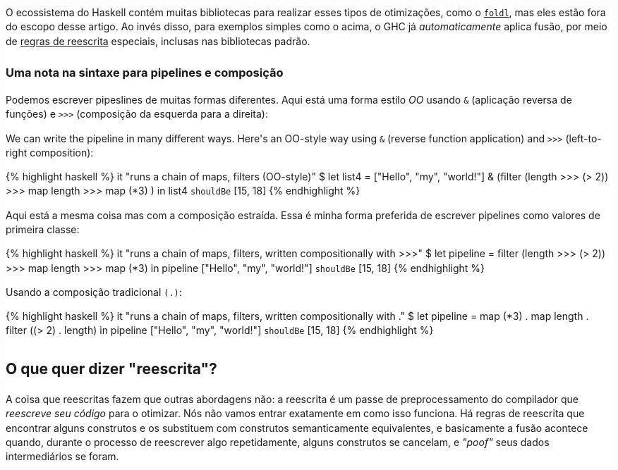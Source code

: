 O ecossistema do Haskell contém muitas bibliotecas para realizar esses tipos de
otimizações, como o
[`foldl`](http://hackage.haskell.org/package/foldl),
mas eles estão fora do escopo desse artigo. Ao invés disso, para exemplos
simples como o acima, o GHC já *automaticamente* aplica fusão, por meio de
[regras de reescrita](https://downloads.haskell.org/~ghc/latest/docs/html/users_guide/rewrite-rules.html)
especiais, inclusas nas bibliotecas padrão.

### Uma nota na sintaxe para pipelines e composição
Podemos escrever pipeslines de muitas formas diferentes. Aqui está uma forma
estilo _OO_ usando `&` (aplicação reversa de funções) e `>>>` (composição da
esquerda para a direita):

We can write the pipeline in many different ways. Here's an OO-style
way using `&` (reverse function application) and `>>>` (left-to-right composition):

{% highlight haskell %}
    it "runs a chain of maps, filters (OO-style)" $
      let list4 = ["Hello", "my", "world!"] &
                     (filter (length >>> (> 2))
                      >>> map length
                      >>> map (*3)
                     )
      in list4 `shouldBe` [15, 18]
{% endhighlight %}

Aqui está a mesma coisa mas com a composição estraída. Essa é minha forma
preferida de escrever pipelines como valores de primeira classe:

{% highlight haskell %}
    it "runs a chain of maps, filters, written compositionally with >>>" $
      let pipeline = filter (length >>> (> 2))
                     >>> map length
                     >>> map (*3)
      in pipeline ["Hello", "my", "world!"] `shouldBe` [15, 18]
{% endhighlight %}

Usando a composição tradicional `(.)`:

{% highlight haskell %}
    it "runs a chain of maps, filters, written compositionally with ." $
      let pipeline = map (*3)
                     . map length
                     . filter ((> 2) . length)
      in pipeline ["Hello", "my", "world!"] `shouldBe` [15, 18]
{% endhighlight %}

## O que quer dizer "reescrita"?

A coisa que reescritas fazem que outras abordagens não: a reescrita é um passe
de preprocessamento do compilador que *reescreve seu código* para o
otimizar. Nós não vamos entrar exatamente em como isso funciona. Há regras de
reescrita que encontrar alguns construtos e os substituem com construtos
semanticamente equivalentes, e basicamente a fusão acontece quando, durante o
processo de reescrever algo repetidamente, alguns construtos se cancelam, e
*"poof"* seus dados intermediários se foram.

